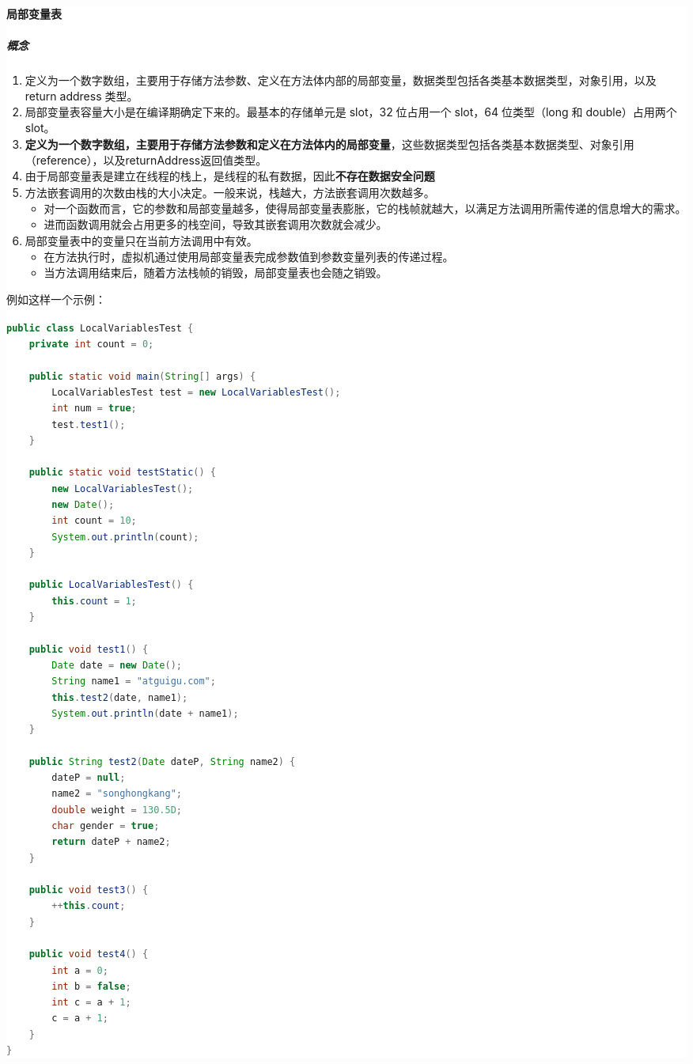

#### 局部变量表

##### 概念

1. 定义为一个数字数组，主要用于存储方法参数、定义在方法体内部的局部变量，数据类型包括各类基本数据类型，对象引用，以及 return address 类型。
2. 局部变量表容量大小是在编译期确定下来的。最基本的存储单元是 slot，32 位占用一个 slot，64 位类型（long 和 double）占用两个 slot。
3. **定义为一个数字数组，主要用于存储方法参数和定义在方法体内的局部变量**，这些数据类型包括各类基本数据类型、对象引用（reference），以及returnAddress返回值类型。
4. 由于局部变量表是建立在线程的栈上，是线程的私有数据，因此**不存在数据安全问题**
5. 方法嵌套调用的次数由栈的大小决定。一般来说，栈越大，方法嵌套调用次数越多。
   * 对一个函数而言，它的参数和局部变量越多，使得局部变量表膨胀，它的栈帧就越大，以满足方法调用所需传递的信息增大的需求。
   * 进而函数调用就会占用更多的栈空间，导致其嵌套调用次数就会减少。
6. 局部变量表中的变量只在当前方法调用中有效。
   * 在方法执行时，虚拟机通过使用局部变量表完成参数值到参数变量列表的传递过程。
   * 当方法调用结束后，随着方法栈帧的销毁，局部变量表也会随之销毁。

例如这样一个示例：

```java
public class LocalVariablesTest {
    private int count = 0;

    public static void main(String[] args) {
        LocalVariablesTest test = new LocalVariablesTest();
        int num = true;
        test.test1();
    }

    public static void testStatic() {
        new LocalVariablesTest();
        new Date();
        int count = 10;
        System.out.println(count);
    }

    public LocalVariablesTest() {
        this.count = 1;
    }

    public void test1() {
        Date date = new Date();
        String name1 = "atguigu.com";
        this.test2(date, name1);
        System.out.println(date + name1);
    }

    public String test2(Date dateP, String name2) {
        dateP = null;
        name2 = "songhongkang";
        double weight = 130.5D;
        char gender = true;
        return dateP + name2;
    }

    public void test3() {
        ++this.count;
    }

    public void test4() {
        int a = 0;
        int b = false;
        int c = a + 1;
        c = a + 1;
    }
}
```